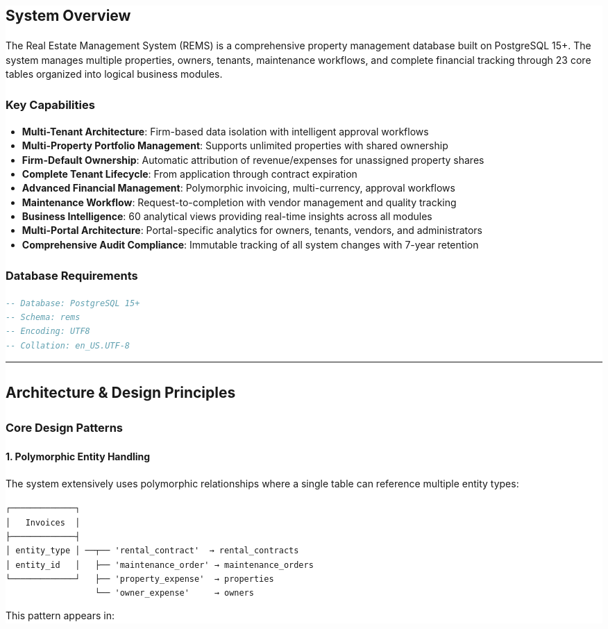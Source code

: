 
## System Overview

The Real Estate Management System (REMS) is a comprehensive property management database built on
PostgreSQL 15+. The system manages multiple properties, owners, tenants, maintenance workflows, and
complete financial tracking through 23 core tables organized into logical business modules.

### Key Capabilities

- **Multi-Tenant Architecture**: Firm-based data isolation with intelligent approval workflows
- **Multi-Property Portfolio Management**: Supports unlimited properties with shared ownership
- **Firm-Default Ownership**: Automatic attribution of revenue/expenses for unassigned property
  shares
- **Complete Tenant Lifecycle**: From application through contract expiration
- **Advanced Financial Management**: Polymorphic invoicing, multi-currency, approval workflows
- **Maintenance Workflow**: Request-to-completion with vendor management and quality tracking
- **Business Intelligence**: 60 analytical views providing real-time insights across all modules
- **Multi-Portal Architecture**: Portal-specific analytics for owners, tenants, vendors, and
  administrators
- **Comprehensive Audit Compliance**: Immutable tracking of all system changes with 7-year retention

### Database Requirements

```sql
-- Database: PostgreSQL 15+
-- Schema: rems
-- Encoding: UTF8
-- Collation: en_US.UTF-8
```

---

## Architecture & Design Principles

### Core Design Patterns

#### 1. Polymorphic Entity Handling

The system extensively uses polymorphic relationships where a single table can reference multiple
entity types:

```
┌─────────────┐
│   Invoices  │
├─────────────┤
│ entity_type │ ──┬── 'rental_contract'  → rental_contracts
│ entity_id   │   ├── 'maintenance_order' → maintenance_orders
└─────────────┘   ├── 'property_expense'  → properties
                  └── 'owner_expense'     → owners
```

This pattern appears in:
